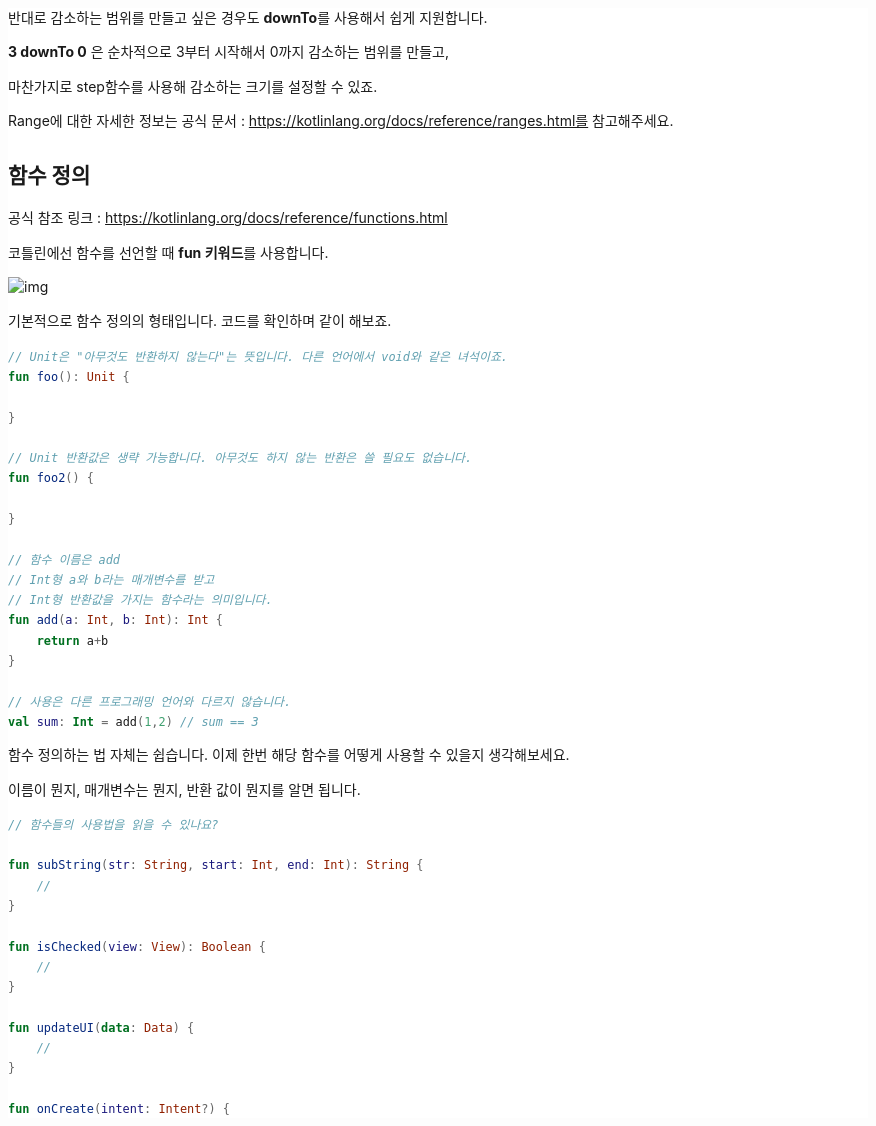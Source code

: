  

반대로 감소하는 범위를 만들고 싶은 경우도 **downTo**를 사용해서 쉽게 지원합니다.

**3 downTo 0** 은 순차적으로 3부터 시작해서 0까지 감소하는 범위를 만들고,

마찬가지로 step함수를 사용해 감소하는 크기를 설정할 수 있죠.

 

Range에 대한 자세한 정보는 공식 문서 : https://kotlinlang.org/docs/reference/ranges.html를 참고해주세요.

 

## 함수 정의

공식 참조 링크 : https://kotlinlang.org/docs/reference/functions.html

 

코틀린에선 함수를 선언할 때 **fun 키워드**를 사용합니다.



![img](https://blog.kakaocdn.net/dn/cYU5tl/btqx8TtUUbB/mXC8OSDoA4DSqKMNspyoT1/img.png)



기본적으로 함수 정의의 형태입니다. 코드를 확인하며 같이 해보죠. 

```kotlin
// Unit은 "아무것도 반환하지 않는다"는 뜻입니다. 다른 언어에서 void와 같은 녀석이죠.
fun foo(): Unit {

}

// Unit 반환값은 생략 가능합니다. 아무것도 하지 않는 반환은 쓸 필요도 없습니다. 
fun foo2() {

}

// 함수 이름은 add
// Int형 a와 b라는 매개변수를 받고
// Int형 반환값을 가지는 함수라는 의미입니다.
fun add(a: Int, b: Int): Int {
    return a+b
}

// 사용은 다른 프로그래밍 언어와 다르지 않습니다.
val sum: Int = add(1,2) // sum == 3
```

 

함수 정의하는 법 자체는 쉽습니다. 이제 한번 해당 함수를 어떻게 사용할 수 있을지 생각해보세요.

이름이 뭔지, 매개변수는 뭔지, 반환 값이 뭔지를 알면 됩니다.

```kotlin
// 함수들의 사용법을 읽을 수 있나요?

fun subString(str: String, start: Int, end: Int): String {
    //
}

fun isChecked(view: View): Boolean {
    //
}

fun updateUI(data: Data) {
    //
}

fun onCreate(intent: Intent?) {
```